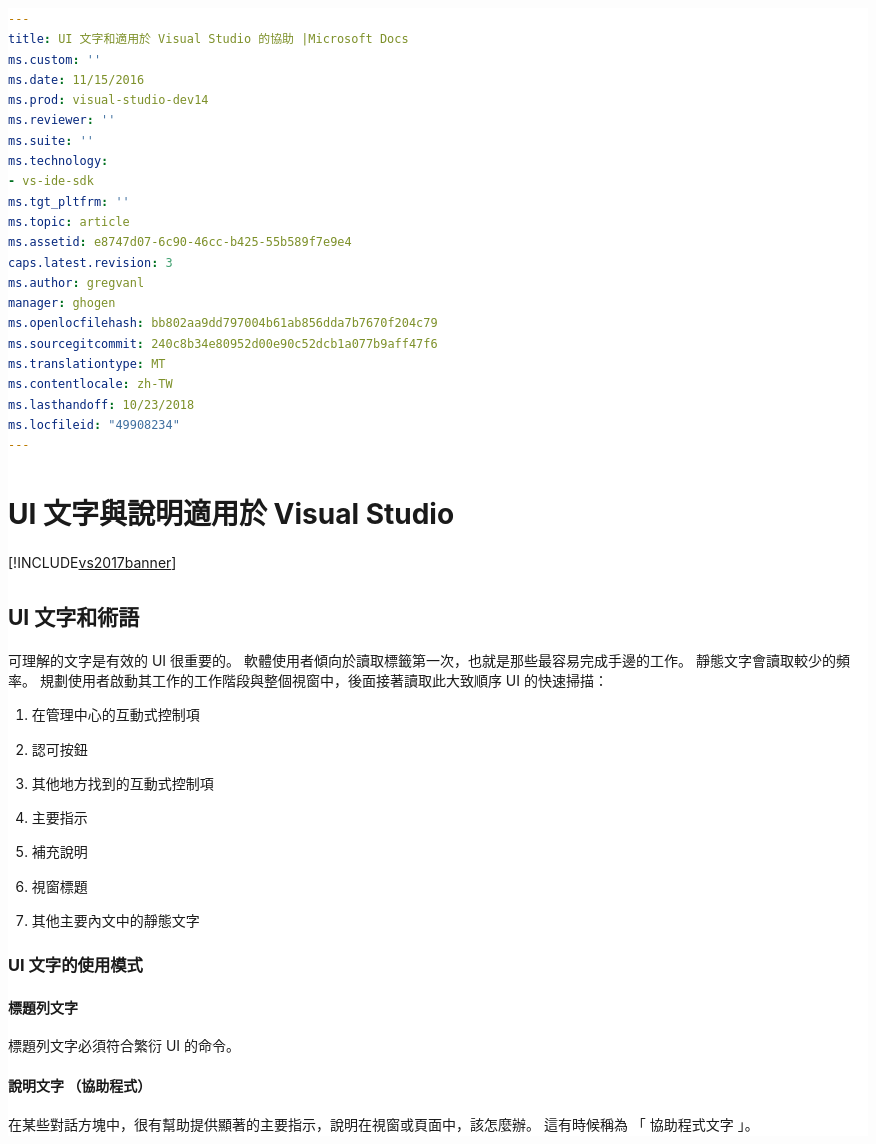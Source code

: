```yaml
---
title: UI 文字和適用於 Visual Studio 的協助 |Microsoft Docs
ms.custom: ''
ms.date: 11/15/2016
ms.prod: visual-studio-dev14
ms.reviewer: ''
ms.suite: ''
ms.technology:
- vs-ide-sdk
ms.tgt_pltfrm: ''
ms.topic: article
ms.assetid: e8747d07-6c90-46cc-b425-55b589f7e9e4
caps.latest.revision: 3
ms.author: gregvanl
manager: ghogen
ms.openlocfilehash: bb802aa9dd797004b61ab856dda7b7670f204c79
ms.sourcegitcommit: 240c8b34e80952d00e90c52dcb1a077b9aff47f6
ms.translationtype: MT
ms.contentlocale: zh-TW
ms.lasthandoff: 10/23/2018
ms.locfileid: "49908234"
---
```

# <a name="ui-text-and-help-for-visual-studio"></a>UI 文字與說明適用於 Visual Studio
[!INCLUDE[vs2017banner](../../includes/vs2017banner.md)]

##  <a name="BKMK_UITextAndTerminology"></a> UI 文字和術語  
 可理解的文字是有效的 UI 很重要的。 軟體使用者傾向於讀取標籤第一次，也就是那些最容易完成手邊的工作。 靜態文字會讀取較少的頻率。 規劃使用者啟動其工作的工作階段與整個視窗中，後面接著讀取此大致順序 UI 的快速掃描：  
  
1.  在管理中心的互動式控制項  
  
2.  認可按鈕  
  
3.  其他地方找到的互動式控制項  
  
4.  主要指示  
  
5.  補充說明  
  
6.  視窗標題  
  
7.  其他主要內文中的靜態文字  
  
### <a name="usage-patterns-for-ui-text"></a>UI 文字的使用模式  
  
#### <a name="title-bar-text"></a>標題列文字  
 標題列文字必須符合繁衍 UI 的命令。  
  
#### <a name="instructional-text-helper-text"></a>說明文字 （協助程式）  
 在某些對話方塊中，很有幫助提供顯著的主要指示，說明在視窗或頁面中，該怎麼辦。 這有時候稱為 「 協助程式文字 」。  
  